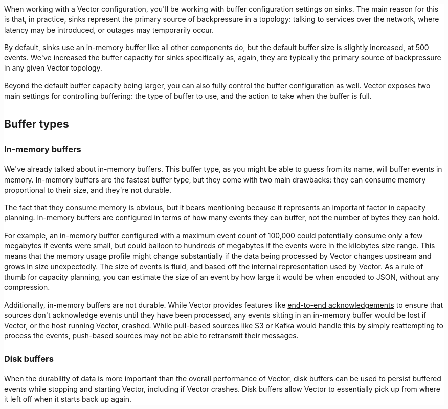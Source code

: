 When working with a Vector configuration, you'll be working with buffer configuration settings on
sinks. The main reason for this is that, in practice, sinks represent the primary source of
backpressure in a topology: talking to services over the network, where latency may be introduced,
or outages may temporarily occur.

By default, sinks use an in-memory buffer like all other components do, but the default buffer size
is slightly increased, at 500 events. We've increased the buffer capacity for sinks specifically as,
again, they are typically the primary source of backpressure in any given Vector topology.

Beyond the default buffer capacity being larger, you can also fully control the buffer configuration
as well.  Vector exposes two main settings for controlling buffering: the type of buffer to use, and
the action to take when the buffer is full.

## Buffer types

### In-memory buffers

We've already talked about in-memory buffers. This buffer type, as you might be able to guess from
its name, will buffer events in memory. In-memory buffers are the fastest buffer type, but they come
with two main drawbacks: they can consume memory proportional to their size, and they're not
durable.

The fact that they consume memory is obvious, but it bears mentioning because it represents an
important factor in capacity planning. In-memory buffers are configured in terms of how many events
they can buffer, not the number of bytes they can hold.

For example, an in-memory buffer configured with a maximum event count of 100,000 could potentially
consume only a few megabytes if events were small, but could balloon to hundreds of megabytes if the
events were in the kilobytes size range. This means that the memory usage profile might change
substantially if the data being processed by Vector changes upstream and grows in size unexpectedly.
The size of events is fluid, and based off the internal representation used by Vector. As a rule of
thumb for capacity planning, you can estimate the size of an event by how large it would be when
encoded to JSON, without any compression.

Additionally, in-memory buffers are not durable. While Vector provides features like
[end-to-end acknowledgements][e2e_acks] to ensure that sources don't acknowledge events until they
have been processed, any events sitting in an in-memory buffer would be lost if Vector, or the host
running Vector, crashed. While pull-based sources like S3 or Kafka would handle this by simply
reattempting to process the events, push-based sources may not be able to retransmit their messages.

### Disk buffers

When the durability of data is more important than the overall performance of Vector, disk buffers
can be used to persist buffered events while stopping and starting Vector, including if Vector
crashes. Disk buffers allow Vector to essentially pick up from where it left off when it starts back
up again.


[sinks]: /docs/reference/configuration/sinks/
[transforms]: /docs/reference/configuration/transforms/
[sources]: /docs/reference/configuration/sources/
[e2e_acks]: /docs/architecture/end-to-end-acknowledgements
[global_data_dir]: /docs/reference/configuration/global-options/#data_dir